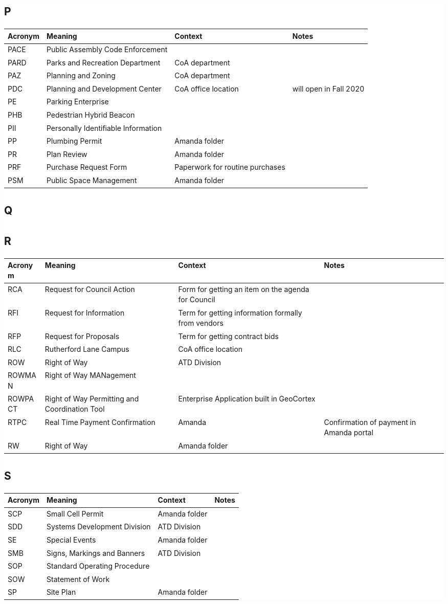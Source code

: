 ## P

| Acronym | Meaning | Context | Notes |
| :--- | :--- | :--- | :--- |
| PACE | Public Assembly Code Enforcement |  |  |
| PARD | Parks and Recreation Department | CoA department |  |
| PAZ | Planning and Zoning | CoA department |  |
| PDC | Planning and Development Center | CoA office location | will open in Fall 2020 |
| PE | Parking Enterprise |  |  |
| PHB | Pedestrian Hybrid Beacon |  |  |
| PII | Personally Identifiable Information |  |  |
| PP | Plumbing Permit | Amanda folder |  |
| PR | Plan Review | Amanda folder |  |
| PRF | Purchase Request Form | Paperwork for routine purchases |  |
| PSM | Public Space Management | Amanda folder |  |

## Q

## R

| Acronym | Meaning | Context | Notes |
| :--- | :--- | :--- | :--- |
| RCA | Request for Council Action | Form for getting an item on the agenda for Council |  |
| RFI | Request for Information | Term for getting information formally from vendors |  |
| RFP | Request for Proposals | Term for getting contract bids |  |
| RLC | Rutherford Lane Campus | CoA office location |  |
| ROW | Right of Way | ATD Division |  |
| ROWMAN | Right of Way MANagement |  |  |
| ROWPACT | Right of Way Permitting and Coordination Tool | Enterprise Application built in GeoCortex |  |
| RTPC | Real Time Payment Confirmation | Amanda | Confirmation of payment in Amanda portal |
| RW | Right of Way | Amanda folder |  |

## S

| Acronym | Meaning | Context | Notes |
| :--- | :--- | :--- | :--- |
| SCP | Small Cell Permit | Amanda folder |  |
| SDD | Systems Development Division | ATD Division |  |
| SE | Special Events | Amanda folder |  |
| SMB | Signs, Markings and Banners | ATD Division |  |
| SOP | Standard Operating Procedure |  |  |
| SOW | Statement of Work |  |  |
| SP | Site Plan | Amanda folder |  |